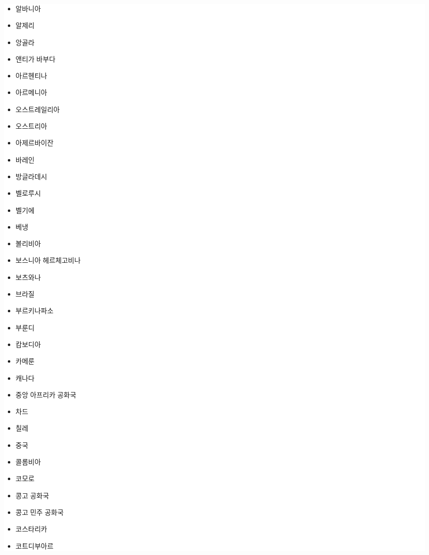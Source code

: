 -   알바니아

-   알제리

-   앙골라

-   앤티가 바부다

-   아르헨티나

-   아르메니아

-   오스트레일리아

-   오스트리아

-   아제르바이잔

-   바레인

-   방글라데시

-   벨로루시

-   벨기에

-   베냉

-   볼리비아

-   보스니아 헤르체고비나

-   보츠와나

-   브라질

-   부르키나파소

-   부룬디

-   캄보디아

-   카메룬

-   캐나다

-   중앙 아프리카 공화국

-   차드

-   칠레

-   중국

-   콜롬비아

-   코모로

-   콩고 공화국

-   콩고 민주 공화국

-   코스타리카

-   코트디부아르
